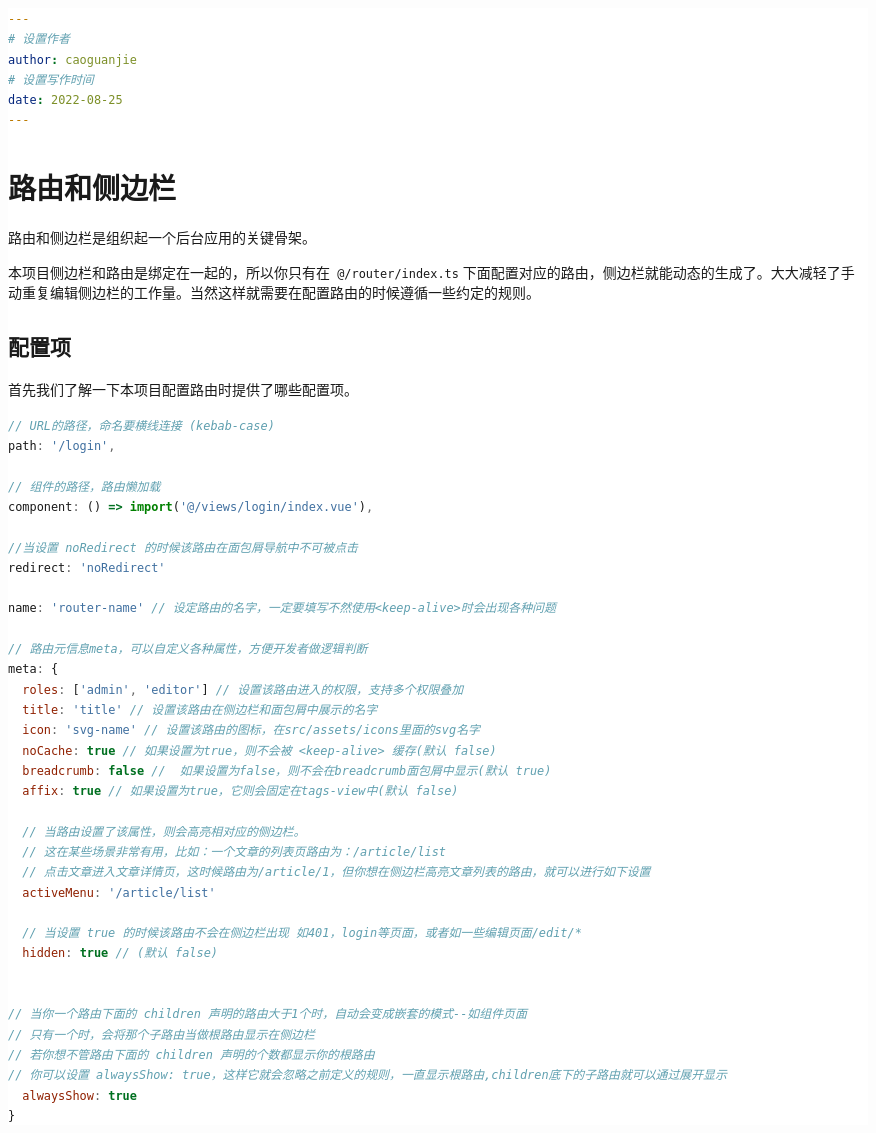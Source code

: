 ```yaml
---
# 设置作者
author: caoguanjie
# 设置写作时间
date: 2022-08-25
---
```


# 路由和侧边栏

路由和侧边栏是组织起一个后台应用的关键骨架。

本项目侧边栏和路由是绑定在一起的，所以你只有在` @/router/index.ts` 下面配置对应的路由，侧边栏就能动态的生成了。大大减轻了手动重复编辑侧边栏的工作量。当然这样就需要在配置路由的时候遵循一些约定的规则。

## 配置项

首先我们了解一下本项目配置路由时提供了哪些配置项。
```js
// URL的路径，命名要横线连接 (kebab-case)
path: '/login',

// 组件的路径，路由懒加载
component: () => import('@/views/login/index.vue'),

//当设置 noRedirect 的时候该路由在面包屑导航中不可被点击
redirect: 'noRedirect'

name: 'router-name' // 设定路由的名字，一定要填写不然使用<keep-alive>时会出现各种问题

// 路由元信息meta，可以自定义各种属性，方便开发者做逻辑判断
meta: {
  roles: ['admin', 'editor'] // 设置该路由进入的权限，支持多个权限叠加
  title: 'title' // 设置该路由在侧边栏和面包屑中展示的名字
  icon: 'svg-name' // 设置该路由的图标，在src/assets/icons里面的svg名字
  noCache: true // 如果设置为true，则不会被 <keep-alive> 缓存(默认 false)
  breadcrumb: false //  如果设置为false，则不会在breadcrumb面包屑中显示(默认 true)
  affix: true // 如果设置为true，它则会固定在tags-view中(默认 false)

  // 当路由设置了该属性，则会高亮相对应的侧边栏。
  // 这在某些场景非常有用，比如：一个文章的列表页路由为：/article/list
  // 点击文章进入文章详情页，这时候路由为/article/1，但你想在侧边栏高亮文章列表的路由，就可以进行如下设置
  activeMenu: '/article/list'

  // 当设置 true 的时候该路由不会在侧边栏出现 如401，login等页面，或者如一些编辑页面/edit/*
  hidden: true // (默认 false)


// 当你一个路由下面的 children 声明的路由大于1个时，自动会变成嵌套的模式--如组件页面
// 只有一个时，会将那个子路由当做根路由显示在侧边栏
// 若你想不管路由下面的 children 声明的个数都显示你的根路由
// 你可以设置 alwaysShow: true，这样它就会忽略之前定义的规则，一直显示根路由,children底下的子路由就可以通过展开显示
  alwaysShow: true
}
```
